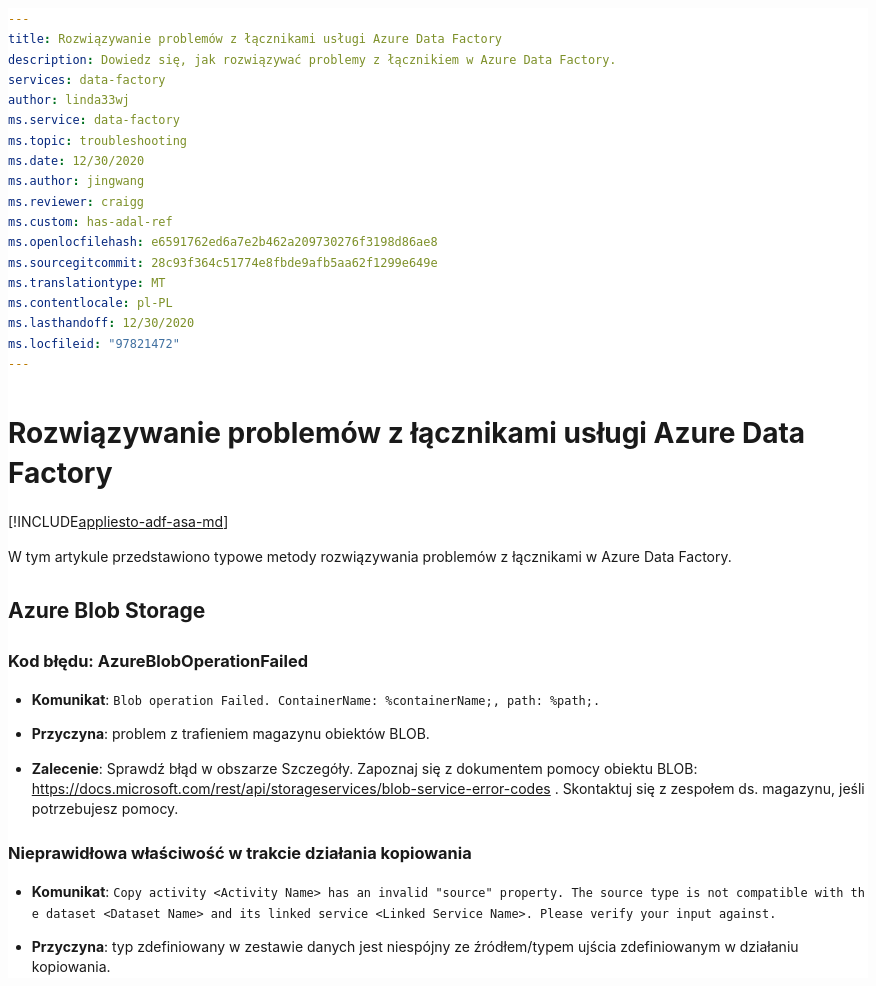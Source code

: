 ```yaml
---
title: Rozwiązywanie problemów z łącznikami usługi Azure Data Factory
description: Dowiedz się, jak rozwiązywać problemy z łącznikiem w Azure Data Factory.
services: data-factory
author: linda33wj
ms.service: data-factory
ms.topic: troubleshooting
ms.date: 12/30/2020
ms.author: jingwang
ms.reviewer: craigg
ms.custom: has-adal-ref
ms.openlocfilehash: e6591762ed6a7e2b462a209730276f3198d86ae8
ms.sourcegitcommit: 28c93f364c51774e8fbde9afb5aa62f1299e649e
ms.translationtype: MT
ms.contentlocale: pl-PL
ms.lasthandoff: 12/30/2020
ms.locfileid: "97821472"
---
```

# <a name="troubleshoot-azure-data-factory-connectors"></a>Rozwiązywanie problemów z łącznikami usługi Azure Data Factory

[!INCLUDE[appliesto-adf-asa-md](includes/appliesto-adf-asa-md.md)]

W tym artykule przedstawiono typowe metody rozwiązywania problemów z łącznikami w Azure Data Factory.
  
## <a name="azure-blob-storage"></a>Azure Blob Storage

### <a name="error-code-azurebloboperationfailed"></a>Kod błędu: AzureBlobOperationFailed

- **Komunikat**: `Blob operation Failed. ContainerName: %containerName;, path: %path;.`

- **Przyczyna**: problem z trafieniem magazynu obiektów BLOB.

- **Zalecenie**: Sprawdź błąd w obszarze Szczegóły. Zapoznaj się z dokumentem pomocy obiektu BLOB: https://docs.microsoft.com/rest/api/storageservices/blob-service-error-codes . Skontaktuj się z zespołem ds. magazynu, jeśli potrzebujesz pomocy.


### <a name="invalid-property-during-copy-activity"></a>Nieprawidłowa właściwość w trakcie działania kopiowania

- **Komunikat**: `Copy activity <Activity Name> has an invalid "source" property. The source type is not compatible with the dataset <Dataset Name> and its linked service <Linked Service Name>. Please verify your input against.`

- **Przyczyna**: typ zdefiniowany w zestawie danych jest niespójny ze źródłem/typem ujścia zdefiniowanym w działaniu kopiowania.
